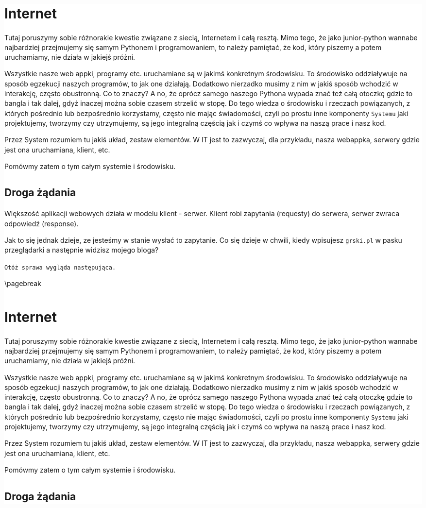 # Internet

Tutaj poruszymy sobie różnorakie kwestie związane z siecią, Internetem i całą resztą. Mimo tego, że jako junior-python wannabe najbardziej przejmujemy się samym Pythonem i programowaniem, to należy pamiętać, że kod, który piszemy a potem uruchamiamy, nie działa w jakiejś próżni. 

Wszystkie nasze web appki, programy etc. uruchamiane są w jakimś konkretnym środowisku. To środowisko oddziaływuje na sposób egzekucji naszych programów, to jak one działają. Dodatkowo nierzadko musimy z nim w jakiś sposób wchodzić w interakcję, często obustronną. Co to znaczy? A no, że oprócz samego naszego Pythona wypada znać też całą otoczkę gdzie to bangla i tak dalej, gdyż inaczej można sobie czasem strzelić w stopę. Do tego wiedza o środowisku i rzeczach powiązanych, z których pośrednio lub bezpośrednio korzystamy, często nie mając świadomości, czyli po prostu inne komponenty `Systemu` jaki projektujemy, tworzymy czy utrzymujemy, są jego integralną częścią jak i czymś co wpływa na naszą prace i nasz kod.

Przez System rozumiem tu jakiś układ, zestaw elementów. W IT jest to zazwyczaj, dla przykładu, nasza webappka, serwery gdzie jest ona uruchamiana, klient, etc.

Pomówmy zatem o tym całym systemie i środowisku.

## Droga żądania

Większość aplikacji webowych działa w modelu klient - serwer. Klient robi zapytania (requesty) do serwera, serwer zwraca odpowiedź (response). 

Jak to się jednak dzieje, ze jesteśmy w stanie wysłać to zapytanie. Co się dzieje w chwili, kiedy wpisujesz `grski.pl` w pasku przeglądarki a następnie widzisz mojego bloga?
```
Otóż sprawa wygląda następująca.
```
\pagebreak

# Internet

Tutaj poruszymy sobie różnorakie kwestie związane z siecią, Internetem i całą resztą. Mimo tego, że jako junior-python wannabe najbardziej przejmujemy się samym Pythonem i programowaniem, to należy pamiętać, że kod, który piszemy a potem uruchamiamy, nie działa w jakiejś próżni. 

Wszystkie nasze web appki, programy etc. uruchamiane są w jakimś konkretnym środowisku. To środowisko oddziaływuje na sposób egzekucji naszych programów, to jak one działają. Dodatkowo nierzadko musimy z nim w jakiś sposób wchodzić w interakcję, często obustronną. Co to znaczy? A no, że oprócz samego naszego Pythona wypada znać też całą otoczkę gdzie to bangla i tak dalej, gdyż inaczej można sobie czasem strzelić w stopę. Do tego wiedza o środowisku i rzeczach powiązanych, z których pośrednio lub bezpośrednio korzystamy, często nie mając świadomości, czyli po prostu inne komponenty `Systemu` jaki projektujemy, tworzymy czy utrzymujemy, są jego integralną częścią jak i czymś co wpływa na naszą prace i nasz kod.

Przez System rozumiem tu jakiś układ, zestaw elementów. W IT jest to zazwyczaj, dla przykładu, nasza webappka, serwery gdzie jest ona uruchamiana, klient, etc.

Pomówmy zatem o tym całym systemie i środowisku.

## Droga żądania
